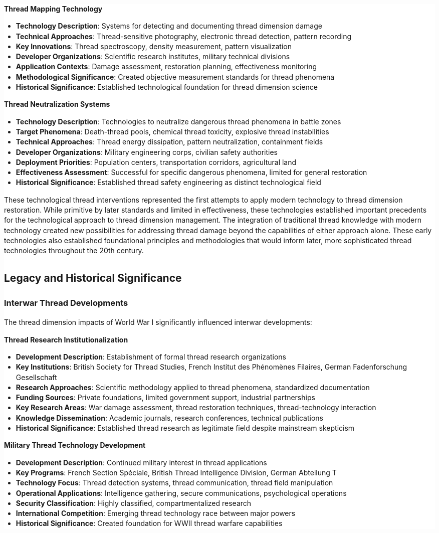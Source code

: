 **Thread Mapping Technology**
- **Technology Description**: Systems for detecting and documenting thread dimension damage
- **Technical Approaches**: Thread-sensitive photography, electronic thread detection, pattern recording
- **Key Innovations**: Thread spectroscopy, density measurement, pattern visualization
- **Developer Organizations**: Scientific research institutes, military technical divisions
- **Application Contexts**: Damage assessment, restoration planning, effectiveness monitoring
- **Methodological Significance**: Created objective measurement standards for thread phenomena
- **Historical Significance**: Established technological foundation for thread dimension science

**Thread Neutralization Systems**
- **Technology Description**: Technologies to neutralize dangerous thread phenomena in battle zones
- **Target Phenomena**: Death-thread pools, chemical thread toxicity, explosive thread instabilities
- **Technical Approaches**: Thread energy dissipation, pattern neutralization, containment fields
- **Developer Organizations**: Military engineering corps, civilian safety authorities
- **Deployment Priorities**: Population centers, transportation corridors, agricultural land
- **Effectiveness Assessment**: Successful for specific dangerous phenomena, limited for general restoration
- **Historical Significance**: Established thread safety engineering as distinct technological field

These technological thread interventions represented the first attempts to apply modern technology to thread dimension restoration. While primitive by later standards and limited in effectiveness, these technologies established important precedents for the technological approach to thread dimension management. The integration of traditional thread knowledge with modern technology created new possibilities for addressing thread damage beyond the capabilities of either approach alone. These early technologies also established foundational principles and methodologies that would inform later, more sophisticated thread technologies throughout the 20th century.

## Legacy and Historical Significance

### Interwar Thread Developments

The thread dimension impacts of World War I significantly influenced interwar developments:

**Thread Research Institutionalization**
- **Development Description**: Establishment of formal thread research organizations
- **Key Institutions**: British Society for Thread Studies, French Institut des Phénomènes Filaires, German Fadenforschung Gesellschaft
- **Research Approaches**: Scientific methodology applied to thread phenomena, standardized documentation
- **Funding Sources**: Private foundations, limited government support, industrial partnerships
- **Key Research Areas**: War damage assessment, thread restoration techniques, thread-technology interaction
- **Knowledge Dissemination**: Academic journals, research conferences, technical publications
- **Historical Significance**: Established thread research as legitimate field despite mainstream skepticism

**Military Thread Technology Development**
- **Development Description**: Continued military interest in thread applications
- **Key Programs**: French Section Spéciale, British Thread Intelligence Division, German Abteilung T
- **Technology Focus**: Thread detection systems, thread communication, thread field manipulation
- **Operational Applications**: Intelligence gathering, secure communications, psychological operations
- **Security Classification**: Highly classified, compartmentalized research
- **International Competition**: Emerging thread technology race between major powers
- **Historical Significance**: Created foundation for WWII thread warfare capabilities
